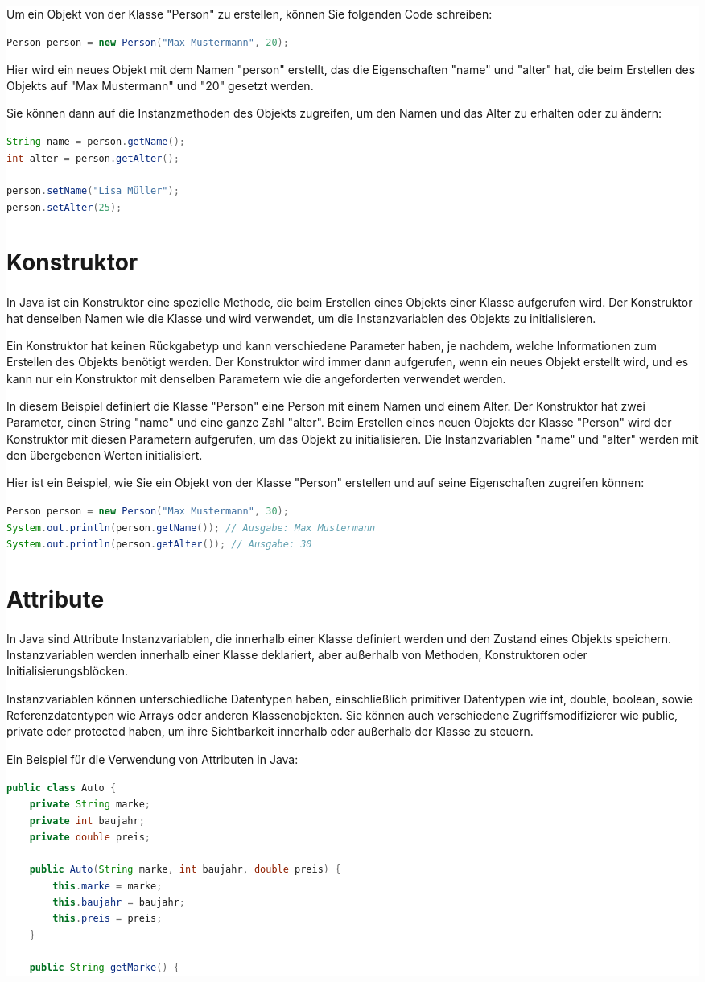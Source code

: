 Um ein Objekt von der Klasse "Person" zu erstellen, können Sie folgenden Code schreiben:
```java
Person person = new Person("Max Mustermann", 20);
```
Hier wird ein neues Objekt mit dem Namen "person" erstellt, das die Eigenschaften "name" und "alter" hat, die beim Erstellen des Objekts auf "Max Mustermann" und "20" gesetzt werden.

Sie können dann auf die Instanzmethoden des Objekts zugreifen, um den Namen und das Alter zu erhalten oder zu ändern:
```java
String name = person.getName();
int alter = person.getAlter();

person.setName("Lisa Müller");
person.setAlter(25);
```
# Konstruktor
In Java ist ein Konstruktor eine spezielle Methode, die beim Erstellen eines Objekts einer Klasse aufgerufen wird. Der Konstruktor hat denselben Namen wie die Klasse und wird verwendet, um die Instanzvariablen des Objekts zu initialisieren.

Ein Konstruktor hat keinen Rückgabetyp und kann verschiedene Parameter haben, je nachdem, welche Informationen zum Erstellen des Objekts benötigt werden. Der Konstruktor wird immer dann aufgerufen, wenn ein neues Objekt erstellt wird, und es kann nur ein Konstruktor mit denselben Parametern wie die angeforderten verwendet werden.

In diesem Beispiel definiert die Klasse "Person" eine Person mit einem Namen und einem Alter. Der Konstruktor hat zwei Parameter, einen String "name" und eine ganze Zahl "alter". Beim Erstellen eines neuen Objekts der Klasse "Person" wird der Konstruktor mit diesen Parametern aufgerufen, um das Objekt zu initialisieren. Die Instanzvariablen "name" und "alter" werden mit den übergebenen Werten initialisiert.

Hier ist ein Beispiel, wie Sie ein Objekt von der Klasse "Person" erstellen und auf seine Eigenschaften zugreifen können:
```java
Person person = new Person("Max Mustermann", 30);
System.out.println(person.getName()); // Ausgabe: Max Mustermann
System.out.println(person.getAlter()); // Ausgabe: 30
```


# Attribute
In Java sind Attribute Instanzvariablen, die innerhalb einer Klasse definiert werden und den Zustand eines Objekts speichern. Instanzvariablen werden innerhalb einer Klasse deklariert, aber außerhalb von Methoden, Konstruktoren oder Initialisierungsblöcken.

Instanzvariablen können unterschiedliche Datentypen haben, einschließlich primitiver Datentypen wie int, double, boolean, sowie Referenzdatentypen wie Arrays oder anderen Klassenobjekten. Sie können auch verschiedene Zugriffsmodifizierer wie public, private oder protected haben, um ihre Sichtbarkeit innerhalb oder außerhalb der Klasse zu steuern.

Ein Beispiel für die Verwendung von Attributen in Java:
```java
public class Auto {
    private String marke;
    private int baujahr;
    private double preis;
    
    public Auto(String marke, int baujahr, double preis) {
        this.marke = marke;
        this.baujahr = baujahr;
        this.preis = preis;
    }
    
    public String getMarke() {
```